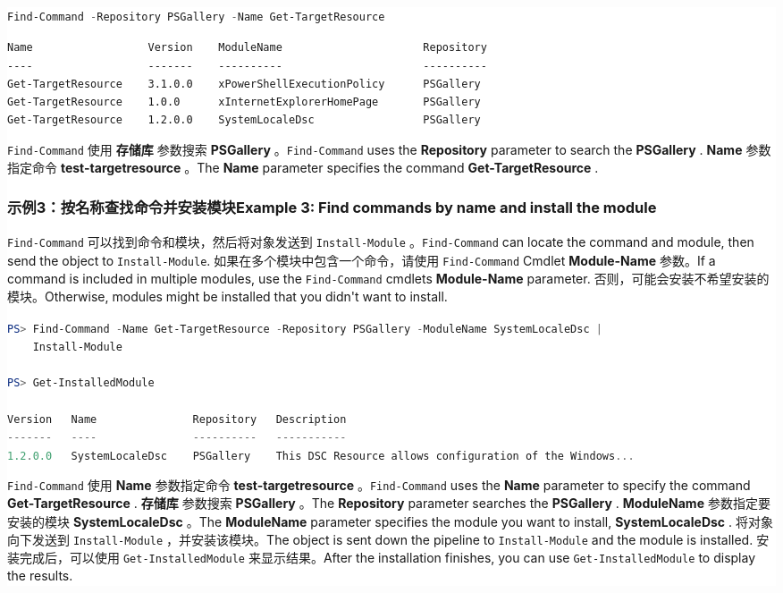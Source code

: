```powershell
Find-Command -Repository PSGallery -Name Get-TargetResource
```

```Output
Name                  Version    ModuleName                      Repository
----                  -------    ----------                      ----------
Get-TargetResource    3.1.0.0    xPowerShellExecutionPolicy      PSGallery
Get-TargetResource    1.0.0      xInternetExplorerHomePage       PSGallery
Get-TargetResource    1.2.0.0    SystemLocaleDsc                 PSGallery
```

<span data-ttu-id="7b751-123">`Find-Command` 使用 **存储库** 参数搜索 **PSGallery** 。</span><span class="sxs-lookup"><span data-stu-id="7b751-123">`Find-Command` uses the **Repository** parameter to search the **PSGallery** .</span></span> <span data-ttu-id="7b751-124">**Name** 参数指定命令 **test-targetresource** 。</span><span class="sxs-lookup"><span data-stu-id="7b751-124">The **Name** parameter specifies the command **Get-TargetResource** .</span></span>

### <span data-ttu-id="7b751-125">示例3：按名称查找命令并安装模块</span><span class="sxs-lookup"><span data-stu-id="7b751-125">Example 3: Find commands by name and install the module</span></span>

<span data-ttu-id="7b751-126">`Find-Command` 可以找到命令和模块，然后将对象发送到 `Install-Module` 。</span><span class="sxs-lookup"><span data-stu-id="7b751-126">`Find-Command` can locate the command and module, then send the object to `Install-Module`.</span></span> <span data-ttu-id="7b751-127">如果在多个模块中包含一个命令，请使用 `Find-Command` Cmdlet **Module-Name** 参数。</span><span class="sxs-lookup"><span data-stu-id="7b751-127">If a command is included in multiple modules, use the `Find-Command` cmdlets **Module-Name** parameter.</span></span>
<span data-ttu-id="7b751-128">否则，可能会安装不希望安装的模块。</span><span class="sxs-lookup"><span data-stu-id="7b751-128">Otherwise, modules might be installed that you didn't want to install.</span></span>

```powershell
PS> Find-Command -Name Get-TargetResource -Repository PSGallery -ModuleName SystemLocaleDsc |
    Install-Module

PS> Get-InstalledModule

Version   Name               Repository   Description
-------   ----               ----------   -----------
1.2.0.0   SystemLocaleDsc    PSGallery    This DSC Resource allows configuration of the Windows...
```

<span data-ttu-id="7b751-129">`Find-Command` 使用 **Name** 参数指定命令 **test-targetresource** 。</span><span class="sxs-lookup"><span data-stu-id="7b751-129">`Find-Command` uses the **Name** parameter to specify the command **Get-TargetResource** .</span></span> <span data-ttu-id="7b751-130">**存储库** 参数搜索 **PSGallery** 。</span><span class="sxs-lookup"><span data-stu-id="7b751-130">The **Repository** parameter searches the **PSGallery** .</span></span> <span data-ttu-id="7b751-131">**ModuleName** 参数指定要安装的模块 **SystemLocaleDsc** 。</span><span class="sxs-lookup"><span data-stu-id="7b751-131">The **ModuleName** parameter specifies the module you want to install, **SystemLocaleDsc** .</span></span> <span data-ttu-id="7b751-132">将对象向下发送到 `Install-Module` ，并安装该模块。</span><span class="sxs-lookup"><span data-stu-id="7b751-132">The object is sent down the pipeline to `Install-Module` and the module is installed.</span></span> <span data-ttu-id="7b751-133">安装完成后，可以使用 `Get-InstalledModule` 来显示结果。</span><span class="sxs-lookup"><span data-stu-id="7b751-133">After the installation finishes, you can use `Get-InstalledModule` to display the results.</span></span>
